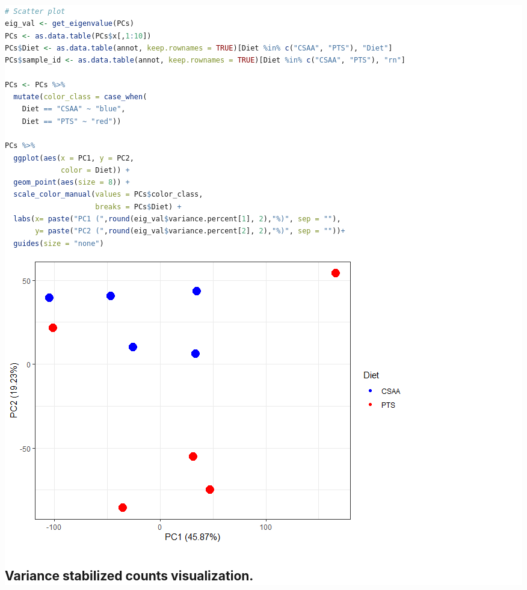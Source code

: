 ``` r
# Scatter plot
eig_val <- get_eigenvalue(PCs)
PCs <- as.data.table(PCs$x[,1:10])
PCs$Diet <- as.data.table(annot, keep.rownames = TRUE)[Diet %in% c("CSAA", "PTS"), "Diet"]
PCs$sample_id <- as.data.table(annot, keep.rownames = TRUE)[Diet %in% c("CSAA", "PTS"), "rn"]

PCs <- PCs %>%
  mutate(color_class = case_when(
    Diet == "CSAA" ~ "blue",
    Diet == "PTS" ~ "red")) 

PCs %>%
  ggplot(aes(x = PC1, y = PC2, 
             color = Diet)) + 
  geom_point(aes(size = 8)) + 
  scale_color_manual(values = PCs$color_class, 
                     breaks = PCs$Diet) +
  labs(x= paste("PC1 (",round(eig_val$variance.percent[1], 2),"%)", sep = ""),
       y= paste("PC2 (",round(eig_val$variance.percent[2], 2),"%)", sep = ""))+
  guides(size = "none") 
```

![](EDA_files/figure-gfm/unnamed-chunk-3-2.png)

## Variance stabilized counts visualization.

